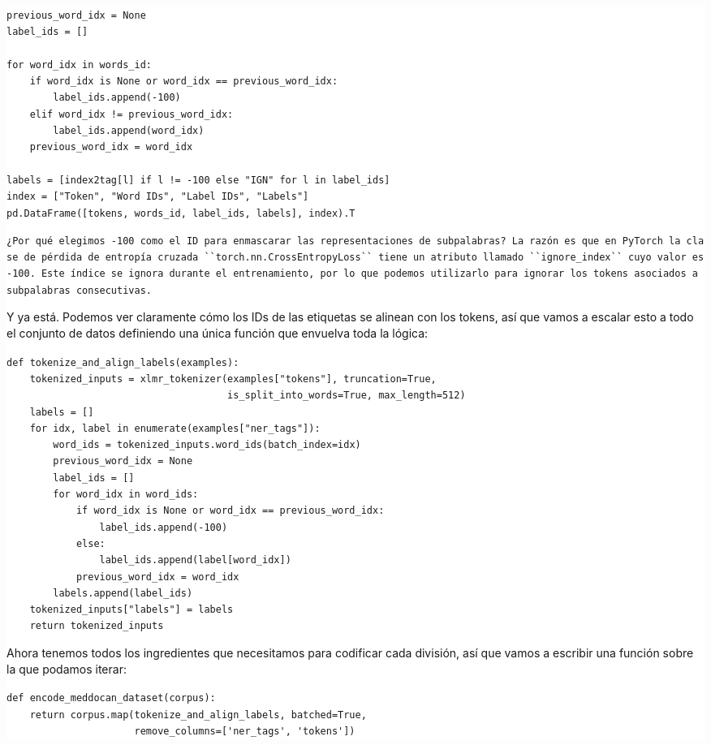 ```{code-cell} ipython3
previous_word_idx = None
label_ids = []

for word_idx in words_id:
    if word_idx is None or word_idx == previous_word_idx:
        label_ids.append(-100)
    elif word_idx != previous_word_idx:
        label_ids.append(word_idx)
    previous_word_idx = word_idx

labels = [index2tag[l] if l != -100 else "IGN" for l in label_ids]
index = ["Token", "Word IDs", "Label IDs", "Labels"]
pd.DataFrame([tokens, words_id, label_ids, labels], index).T
```

```{note} 
¿Por qué elegimos -100 como el ID para enmascarar las representaciones de subpalabras? La razón es que en PyTorch la clase de pérdida de entropía cruzada ``torch.nn.CrossEntropyLoss`` tiene un atributo llamado ``ignore_index`` cuyo valor es -100. Este índice se ignora durante el entrenamiento, por lo que podemos utilizarlo para ignorar los tokens asociados a subpalabras consecutivas.
```

Y ya está. Podemos ver claramente cómo los IDs de las etiquetas se alinean con los tokens, así que vamos a escalar esto a todo el conjunto de datos definiendo una única función que envuelva toda la lógica:

```{code-cell} ipython3
def tokenize_and_align_labels(examples):
    tokenized_inputs = xlmr_tokenizer(examples["tokens"], truncation=True,
                                      is_split_into_words=True, max_length=512)
    labels = []
    for idx, label in enumerate(examples["ner_tags"]):
        word_ids = tokenized_inputs.word_ids(batch_index=idx)
        previous_word_idx = None
        label_ids = []
        for word_idx in word_ids:
            if word_idx is None or word_idx == previous_word_idx:
                label_ids.append(-100)
            else:
                label_ids.append(label[word_idx])
            previous_word_idx = word_idx
        labels.append(label_ids)
    tokenized_inputs["labels"] = labels
    return tokenized_inputs
```

Ahora tenemos todos los ingredientes que necesitamos para codificar cada división, así que vamos a escribir una función sobre la que podamos iterar:

```{code-cell} ipython3
def encode_meddocan_dataset(corpus):
    return corpus.map(tokenize_and_align_labels, batched=True,
                      remove_columns=['ner_tags', 'tokens'])
```


[^4]: https://huggingface.co/docs/datasets/about_arrow
[^5]: https://pytorch.org/